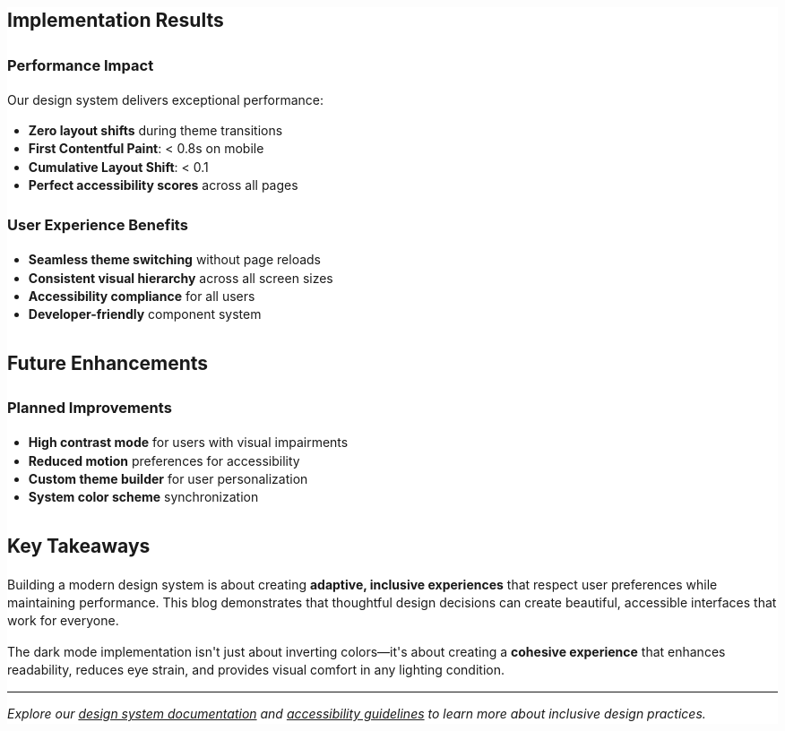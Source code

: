 ## Implementation Results

### Performance Impact

Our design system delivers exceptional performance:

- **Zero layout shifts** during theme transitions
- **First Contentful Paint**: < 0.8s on mobile
- **Cumulative Layout Shift**: < 0.1
- **Perfect accessibility scores** across all pages

### User Experience Benefits

- **Seamless theme switching** without page reloads
- **Consistent visual hierarchy** across all screen sizes
- **Accessibility compliance** for all users
- **Developer-friendly** component system

## Future Enhancements

### Planned Improvements

- **High contrast mode** for users with visual impairments
- **Reduced motion** preferences for accessibility
- **Custom theme builder** for user personalization
- **System color scheme** synchronization

## Key Takeaways

Building a modern design system is about creating **adaptive, inclusive experiences** that respect user preferences while maintaining performance. This blog demonstrates that thoughtful design decisions can create beautiful, accessible interfaces that work for everyone.

The dark mode implementation isn't just about inverting colors—it's about creating a **cohesive experience** that enhances readability, reduces eye strain, and provides visual comfort in any lighting condition.

---

*Explore our [design system documentation](/design-system) and [accessibility guidelines](/accessibility) to learn more about inclusive design practices.*